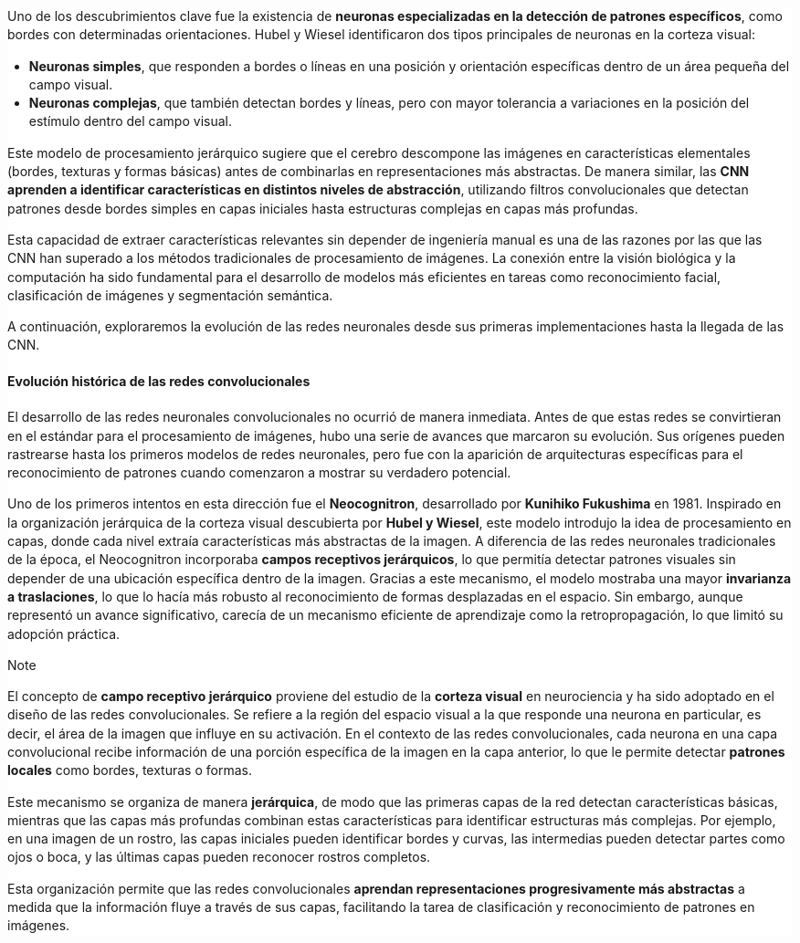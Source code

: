 Uno de los descubrimientos clave fue la existencia de **neuronas especializadas en la detección de patrones específicos**, como bordes con determinadas orientaciones. Hubel y Wiesel identificaron dos tipos principales de neuronas en la corteza visual:

- **Neuronas simples**, que responden a bordes o líneas en una posición y orientación específicas dentro de un área pequeña del campo visual.
- **Neuronas complejas**, que también detectan bordes y líneas, pero con mayor tolerancia a variaciones en la posición del estímulo dentro del campo visual.

Este modelo de procesamiento jerárquico sugiere que el cerebro descompone las imágenes en características elementales (bordes, texturas y formas básicas) antes de combinarlas en representaciones más abstractas. De manera similar, las **CNN aprenden a identificar características en distintos niveles de abstracción**, utilizando filtros convolucionales que detectan patrones desde bordes simples en capas iniciales hasta estructuras complejas en capas más profundas.

Esta capacidad de extraer características relevantes sin depender de ingeniería manual es una de las razones por las que las CNN han superado a los métodos tradicionales de procesamiento de imágenes. La conexión entre la visión biológica y la computación ha sido fundamental para el desarrollo de modelos más eficientes en tareas como reconocimiento facial, clasificación de imágenes y segmentación semántica.

A continuación, exploraremos la evolución de las redes neuronales desde sus primeras implementaciones hasta la llegada de las CNN.



#### **Evolución histórica de las redes convolucionales**

El desarrollo de las redes neuronales convolucionales no ocurrió de manera inmediata. Antes de que estas redes se convirtieran en el estándar para el procesamiento de imágenes, hubo una serie de avances que marcaron su evolución. Sus orígenes pueden rastrearse hasta los primeros modelos de redes neuronales, pero fue con la aparición de arquitecturas específicas para el reconocimiento de patrones cuando comenzaron a mostrar su verdadero potencial.

Uno de los primeros intentos en esta dirección fue el **Neocognitron**, desarrollado por **Kunihiko Fukushima** en 1981. Inspirado en la organización jerárquica de la corteza visual descubierta por **Hubel y Wiesel**, este modelo introdujo la idea de procesamiento en capas, donde cada nivel extraía características más abstractas de la imagen. A diferencia de las redes neuronales tradicionales de la época, el Neocognitron incorporaba **campos receptivos jerárquicos**, lo que permitía detectar patrones visuales sin depender de una ubicación específica dentro de la imagen. Gracias a este mecanismo, el modelo mostraba una mayor **invarianza a traslaciones**, lo que lo hacía más robusto al reconocimiento de formas desplazadas en el espacio. Sin embargo, aunque representó un avance significativo, carecía de un mecanismo eficiente de aprendizaje como la retropropagación, lo que limitó su adopción práctica.

> [!note]
>
> El concepto de **campo receptivo jerárquico** proviene del estudio de la **corteza visual** en neurociencia y ha sido adoptado en el diseño de las redes convolucionales. Se refiere a la región del espacio visual a la que responde una neurona en particular, es decir, el área de la imagen que influye en su activación. En el contexto de las redes convolucionales, cada neurona en una capa convolucional recibe información de una porción específica de la imagen en la capa anterior, lo que le permite detectar **patrones locales** como bordes, texturas o formas.
>
> Este mecanismo se organiza de manera **jerárquica**, de modo que las primeras capas de la red detectan características básicas, mientras que las capas más profundas combinan estas características para identificar estructuras más complejas. Por ejemplo, en una imagen de un rostro, las capas iniciales pueden identificar bordes y curvas, las intermedias pueden detectar partes como ojos o boca, y las últimas capas pueden reconocer rostros completos.
>
> Esta organización permite que las redes convolucionales **aprendan representaciones progresivamente más abstractas** a medida que la información fluye a través de sus capas, facilitando la tarea de clasificación y reconocimiento de patrones en imágenes.
